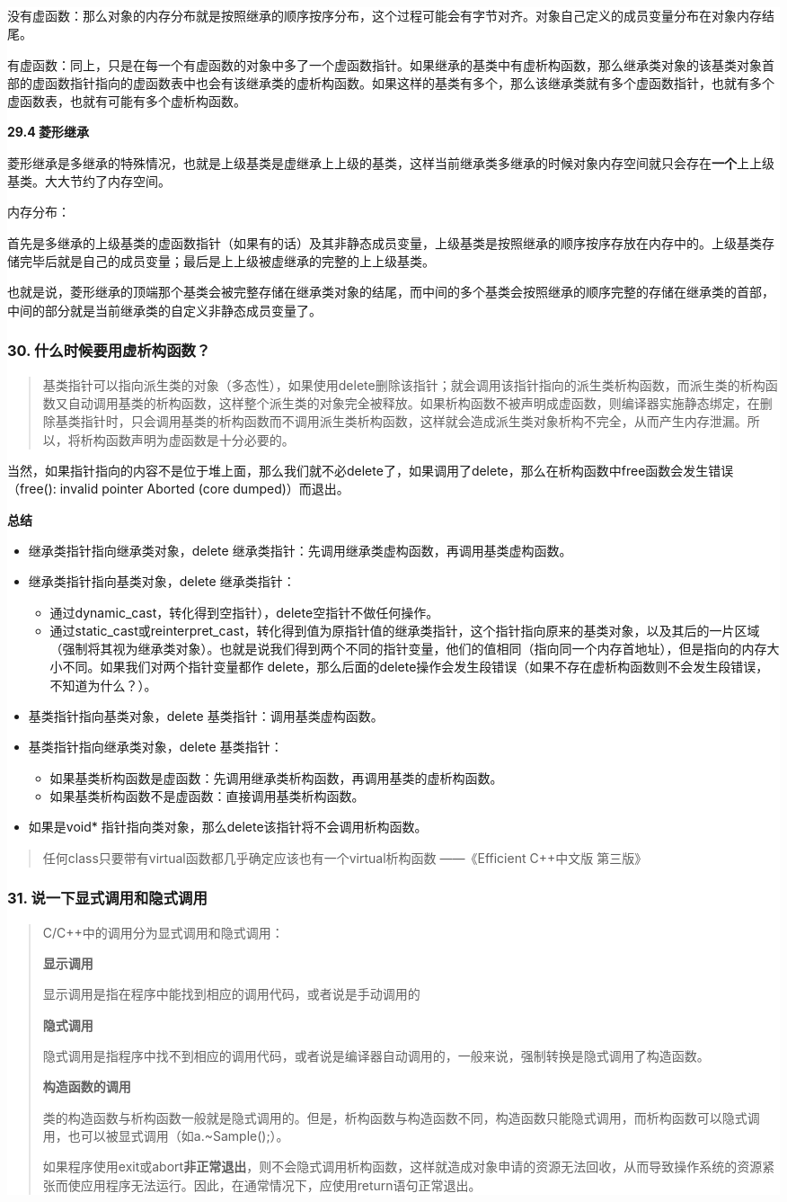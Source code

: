 没有虚函数：那么对象的内存分布就是按照继承的顺序按序分布，这个过程可能会有字节对齐。对象自己定义的成员变量分布在对象内存结尾。

有虚函数：同上，只是在每一个有虚函数的对象中多了一个虚函数指针。如果继承的基类中有虚析构函数，那么继承类对象的该基类对象首部的虚函数指针指向的虚函数表中也会有该继承类的虚析构函数。如果这样的基类有多个，那么该继承类就有多个虚函数指针，也就有多个虚函数表，也就有可能有多个虚析构函数。

**29.4 菱形继承**

菱形继承是多继承的特殊情况，也就是上级基类是虚继承上上级的基类，这样当前继承类多继承的时候对象内存空间就只会存在**一个**上上级基类。大大节约了内存空间。

内存分布：

首先是多继承的上级基类的虚函数指针（如果有的话）及其非静态成员变量，上级基类是按照继承的顺序按序存放在内存中的。上级基类存储完毕后就是自己的成员变量；最后是上上级被虚继承的完整的上上级基类。

也就是说，菱形继承的顶端那个基类会被完整存储在继承类对象的结尾，而中间的多个基类会按照继承的顺序完整的存储在继承类的首部，中间的部分就是当前继承类的自定义非静态成员变量了。



### 30. 什么时候要用虚析构函数？

> 基类指针可以指向派生类的对象（多态性），如果使用delete删除该指针；就会调用该指针指向的派生类析构函数，而派生类的析构函数又自动调用基类的析构函数，这样整个派生类的对象完全被释放。如果析构函数不被声明成虚函数，则编译器实施静态绑定，在删除基类指针时，只会调用基类的析构函数而不调用派生类析构函数，这样就会造成派生类对象析构不完全，从而产生内存泄漏。所以，将析构函数声明为虚函数是十分必要的。

当然，如果指针指向的内容不是位于堆上面，那么我们就不必delete了，如果调用了delete，那么在析构函数中free函数会发生错误（free(): invalid pointer Aborted (core dumped)）而退出。

**总结**

- 继承类指针指向继承类对象，delete 继承类指针：先调用继承类虚构函数，再调用基类虚构函数。

- 继承类指针指向基类对象，delete 继承类指针：

  - 通过dynamic_cast，转化得到空指针），delete空指针不做任何操作。
  - 通过static_cast或reinterpret_cast，转化得到值为原指针值的继承类指针，这个指针指向原来的基类对象，以及其后的一片区域（强制将其视为继承类对象）。也就是说我们得到两个不同的指针变量，他们的值相同（指向同一个内存首地址），但是指向的内存大小不同。如果我们对两个指针变量都作 delete，那么后面的delete操作会发生段错误（如果不存在虚析构函数则不会发生段错误，不知道为什么？）。

- 基类指针指向基类对象，delete 基类指针：调用基类虚构函数。

- 基类指针指向继承类对象，delete 基类指针：

  - 如果基类析构函数是虚函数：先调用继承类析构函数，再调用基类的虚析构函数。
  - 如果基类析构函数不是虚函数：直接调用基类析构函数。

- 如果是void* 指针指向类对象，那么delete该指针将不会调用析构函数。


> 任何class只要带有virtual函数都几乎确定应该也有一个virtual析构函数		——《Efficient C++中文版 第三版》



### 31. 说一下显式调用和隐式调用

> C/C++中的调用分为显式调用和隐式调用：
>
> **显示调用**
>
> 显示调用是指在程序中能找到相应的调用代码，或者说是手动调用的
>
> **隐式调用**
>
> 隐式调用是指程序中找不到相应的调用代码，或者说是编译器自动调用的，一般来说，强制转换是隐式调用了构造函数。
>
> **构造函数的调用**
>
>   类的构造函数与析构函数一般就是隐式调用的。但是，析构函数与构造函数不同，构造函数只能隐式调用，而析构函数可以隐式调用，也可以被显式调用（如a.~Sample();）。
>
>   如果程序使用exit或abort**非正常退出**，则不会隐式调用析构函数，这样就造成对象申请的资源无法回收，从而导致操作系统的资源紧张而使应用程序无法运行。因此，在通常情况下，应使用return语句正常退出。
